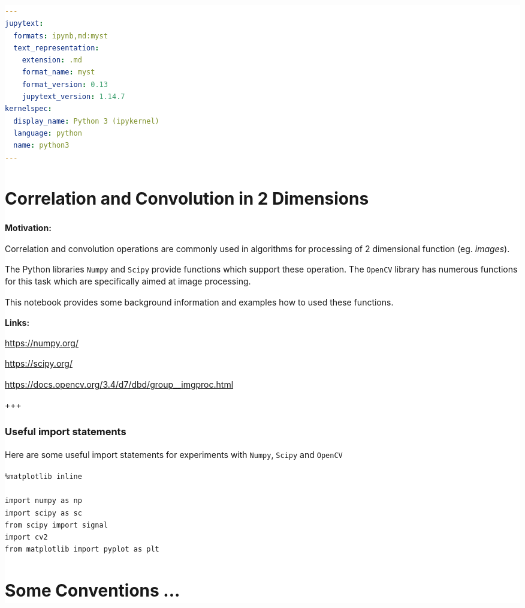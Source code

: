 ```yaml
---
jupytext:
  formats: ipynb,md:myst
  text_representation:
    extension: .md
    format_name: myst
    format_version: 0.13
    jupytext_version: 1.14.7
kernelspec:
  display_name: Python 3 (ipykernel)
  language: python
  name: python3
---
```


#  Correlation and Convolution in 2 Dimensions

**Motivation:**

Correlation and convolution operations are commonly used in algorithms for processing of 2 dimensional function (eg. *images*).

The Python libraries `Numpy` and `Scipy` provide functions which support these operation. The `OpenCV` library has numerous functions for this task which are specifically aimed at image processing.

This notebook provides some background information and examples how to used these functions.

**Links:**

https://numpy.org/

https://scipy.org/

https://docs.opencv.org/3.4/d7/dbd/group__imgproc.html

+++

### Useful import statements

Here are some useful import statements for experiments with `Numpy`, `Scipy` and `OpenCV`

```{code-cell} ipython3
%matplotlib inline

import numpy as np
import scipy as sc
from scipy import signal
import cv2
from matplotlib import pyplot as plt
```

# Some Conventions ...
